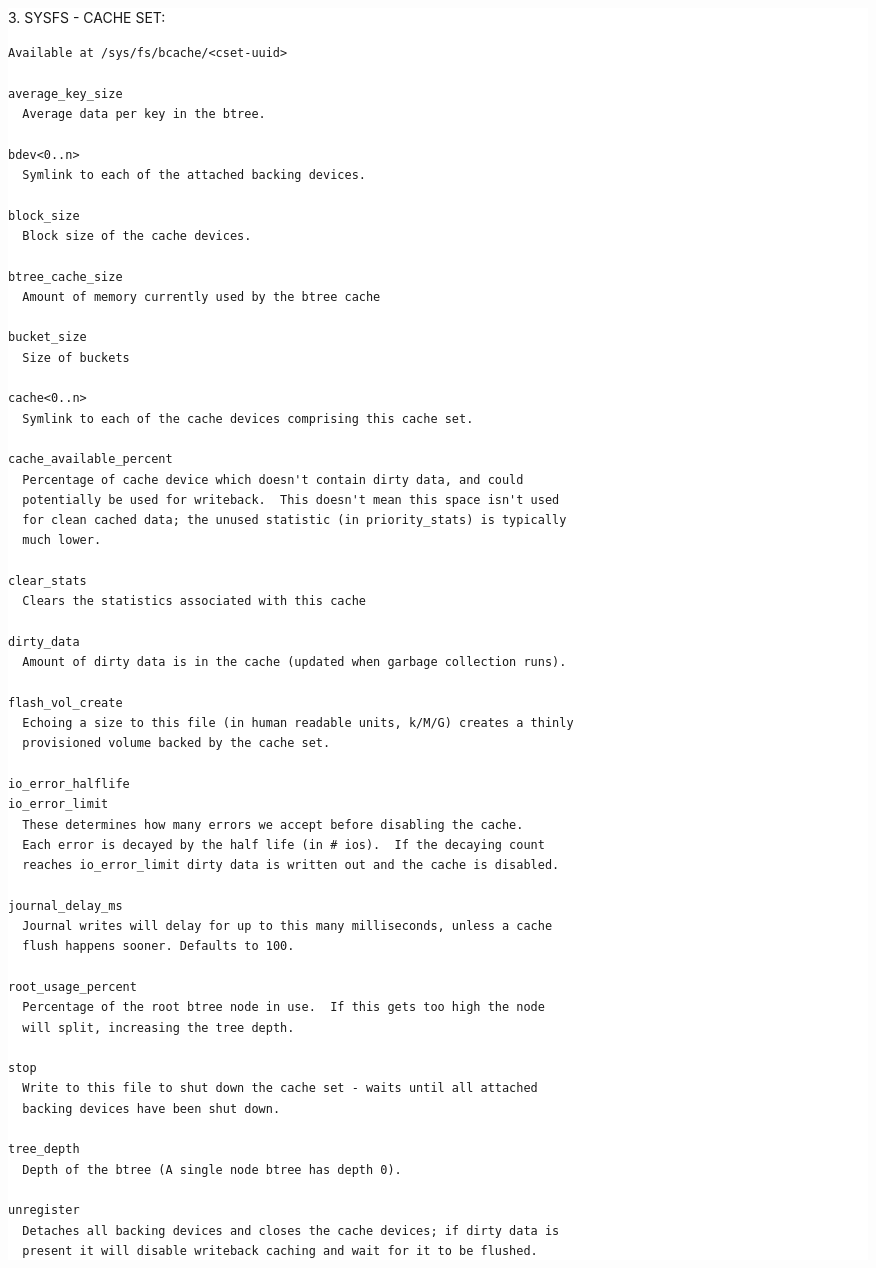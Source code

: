 3\. SYSFS - CACHE SET:  
```
Available at /sys/fs/bcache/<cset-uuid>

average_key_size
  Average data per key in the btree.

bdev<0..n>
  Symlink to each of the attached backing devices.

block_size
  Block size of the cache devices.

btree_cache_size
  Amount of memory currently used by the btree cache

bucket_size
  Size of buckets

cache<0..n>
  Symlink to each of the cache devices comprising this cache set.

cache_available_percent
  Percentage of cache device which doesn't contain dirty data, and could
  potentially be used for writeback.  This doesn't mean this space isn't used
  for clean cached data; the unused statistic (in priority_stats) is typically
  much lower.

clear_stats
  Clears the statistics associated with this cache

dirty_data
  Amount of dirty data is in the cache (updated when garbage collection runs).

flash_vol_create
  Echoing a size to this file (in human readable units, k/M/G) creates a thinly
  provisioned volume backed by the cache set.

io_error_halflife
io_error_limit
  These determines how many errors we accept before disabling the cache.
  Each error is decayed by the half life (in # ios).  If the decaying count
  reaches io_error_limit dirty data is written out and the cache is disabled.

journal_delay_ms
  Journal writes will delay for up to this many milliseconds, unless a cache
  flush happens sooner. Defaults to 100.

root_usage_percent
  Percentage of the root btree node in use.  If this gets too high the node
  will split, increasing the tree depth.

stop
  Write to this file to shut down the cache set - waits until all attached
  backing devices have been shut down.

tree_depth
  Depth of the btree (A single node btree has depth 0).

unregister
  Detaches all backing devices and closes the cache devices; if dirty data is
  present it will disable writeback caching and wait for it to be flushed.
```
  